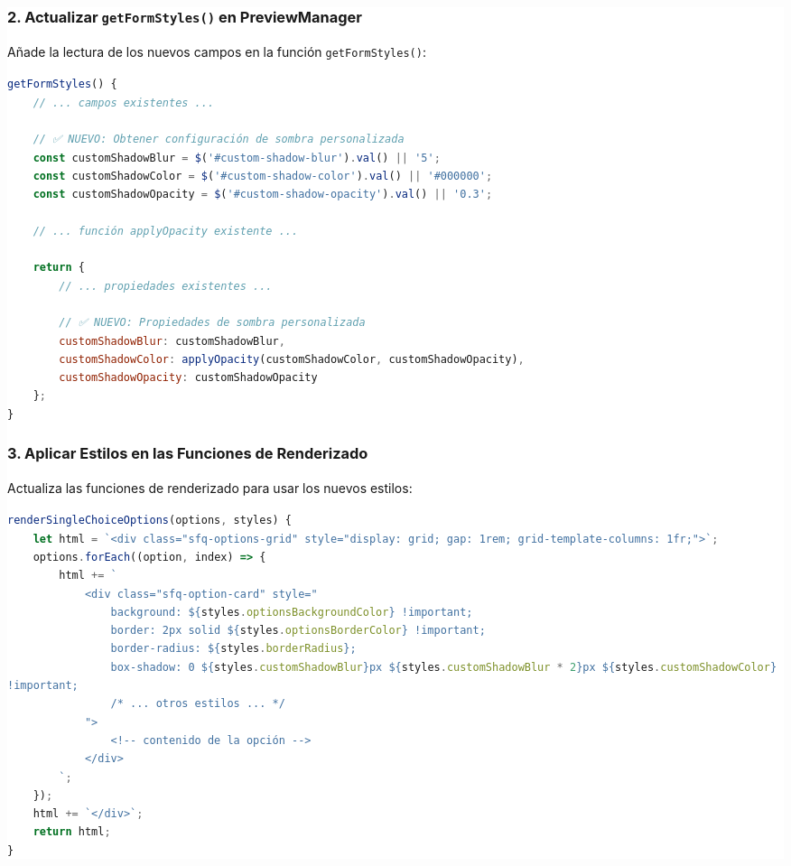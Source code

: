 ### 2. Actualizar `getFormStyles()` en PreviewManager

Añade la lectura de los nuevos campos en la función `getFormStyles()`:

```javascript
getFormStyles() {
    // ... campos existentes ...
    
    // ✅ NUEVO: Obtener configuración de sombra personalizada
    const customShadowBlur = $('#custom-shadow-blur').val() || '5';
    const customShadowColor = $('#custom-shadow-color').val() || '#000000';
    const customShadowOpacity = $('#custom-shadow-opacity').val() || '0.3';
    
    // ... función applyOpacity existente ...
    
    return {
        // ... propiedades existentes ...
        
        // ✅ NUEVO: Propiedades de sombra personalizada
        customShadowBlur: customShadowBlur,
        customShadowColor: applyOpacity(customShadowColor, customShadowOpacity),
        customShadowOpacity: customShadowOpacity
    };
}
```

### 3. Aplicar Estilos en las Funciones de Renderizado

Actualiza las funciones de renderizado para usar los nuevos estilos:

```javascript
renderSingleChoiceOptions(options, styles) {
    let html = `<div class="sfq-options-grid" style="display: grid; gap: 1rem; grid-template-columns: 1fr;">`;
    options.forEach((option, index) => {
        html += `
            <div class="sfq-option-card" style="
                background: ${styles.optionsBackgroundColor} !important;
                border: 2px solid ${styles.optionsBorderColor} !important;
                border-radius: ${styles.borderRadius};
                box-shadow: 0 ${styles.customShadowBlur}px ${styles.customShadowBlur * 2}px ${styles.customShadowColor} !important;
                /* ... otros estilos ... */
            ">
                <!-- contenido de la opción -->
            </div>
        `;
    });
    html += `</div>`;
    return html;
}
```
